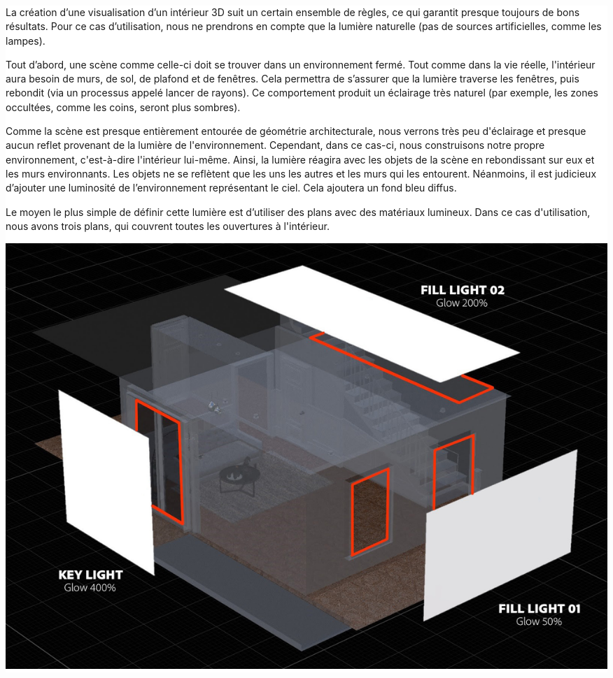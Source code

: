 La création d’une visualisation d’un intérieur 3D suit un certain ensemble de règles, ce qui garantit presque toujours de bons résultats. Pour ce cas d’utilisation, nous ne prendrons en compte que la lumière naturelle (pas de sources artificielles, comme les lampes).

Tout d’abord, une scène comme celle-ci doit se trouver dans un environnement fermé. Tout comme dans la vie réelle, l&#39;intérieur aura besoin de murs, de sol, de plafond et de fenêtres. Cela permettra de s’assurer que la lumière traverse les fenêtres, puis rebondit (via un processus appelé lancer de rayons). Ce comportement produit un éclairage très naturel (par exemple, les zones occultées, comme les coins, seront plus sombres).

Comme la scène est presque entièrement entourée de géométrie architecturale, nous verrons très peu d&#39;éclairage et presque aucun reflet provenant de la lumière de l&#39;environnement. Cependant, dans ce cas-ci, nous construisons notre propre environnement, c&#39;est-à-dire l&#39;intérieur lui-même. Ainsi, la lumière réagira avec les objets de la scène en rebondissant sur eux et les murs environnants. Les objets ne se reflètent que les uns les autres et les murs qui les entourent. Néanmoins, il est judicieux d’ajouter une luminosité de l’environnement représentant le ciel. Cela ajoutera un fond bleu diffus.

Le moyen le plus simple de définir cette lumière est d’utiliser des plans avec des matériaux lumineux. Dans ce cas d&#39;utilisation, nous avons trois plans, qui couvrent toutes les ouvertures à l&#39;intérieur.

![Illustration montrant comment les lumières de découpe et de remplissage sont positionnées à l’intérieur d’un salon 3D pour éclairer la scène](assets/Mastering3dlighting_30.jpg)
